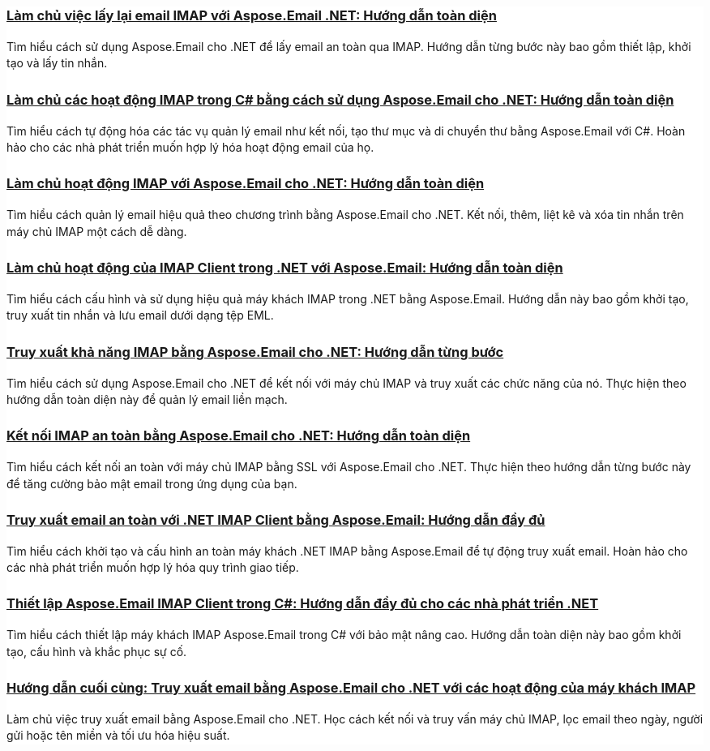 ### [Làm chủ việc lấy lại email IMAP với Aspose.Email .NET: Hướng dẫn toàn diện](./master-imap-email-retrieval-aspose-dotnet-guide/)
Tìm hiểu cách sử dụng Aspose.Email cho .NET để lấy email an toàn qua IMAP. Hướng dẫn từng bước này bao gồm thiết lập, khởi tạo và lấy tin nhắn.

### [Làm chủ các hoạt động IMAP trong C# bằng cách sử dụng Aspose.Email cho .NET: Hướng dẫn toàn diện](./master-imap-operations-csharp-aspose-email-net/)
Tìm hiểu cách tự động hóa các tác vụ quản lý email như kết nối, tạo thư mục và di chuyển thư bằng Aspose.Email với C#. Hoàn hảo cho các nhà phát triển muốn hợp lý hóa hoạt động email của họ.

### [Làm chủ hoạt động IMAP với Aspose.Email cho .NET: Hướng dẫn toàn diện](./master-imap-operations-aspose-email-net/)
Tìm hiểu cách quản lý email hiệu quả theo chương trình bằng Aspose.Email cho .NET. Kết nối, thêm, liệt kê và xóa tin nhắn trên máy chủ IMAP một cách dễ dàng.

### [Làm chủ hoạt động của IMAP Client trong .NET với Aspose.Email: Hướng dẫn toàn diện](./mastering-imap-client-aspose-email-net/)
Tìm hiểu cách cấu hình và sử dụng hiệu quả máy khách IMAP trong .NET bằng Aspose.Email. Hướng dẫn này bao gồm khởi tạo, truy xuất tin nhắn và lưu email dưới dạng tệp EML.

### [Truy xuất khả năng IMAP bằng Aspose.Email cho .NET: Hướng dẫn từng bước](./implement-imap-capabilities-aspose-email-dotnet/)
Tìm hiểu cách sử dụng Aspose.Email cho .NET để kết nối với máy chủ IMAP và truy xuất các chức năng của nó. Thực hiện theo hướng dẫn toàn diện này để quản lý email liền mạch.

### [Kết nối IMAP an toàn bằng Aspose.Email cho .NET: Hướng dẫn toàn diện](./secure-imap-aspose-email-dotnet-ssl/)
Tìm hiểu cách kết nối an toàn với máy chủ IMAP bằng SSL với Aspose.Email cho .NET. Thực hiện theo hướng dẫn từng bước này để tăng cường bảo mật email trong ứng dụng của bạn.

### [Truy xuất email an toàn với .NET IMAP Client bằng Aspose.Email: Hướng dẫn đầy đủ](./net-imap-client-aspose-email-tutorial/)
Tìm hiểu cách khởi tạo và cấu hình an toàn máy khách .NET IMAP bằng Aspose.Email để tự động truy xuất email. Hoàn hảo cho các nhà phát triển muốn hợp lý hóa quy trình giao tiếp.

### [Thiết lập Aspose.Email IMAP Client trong C#: Hướng dẫn đầy đủ cho các nhà phát triển .NET](./comprehensive-guide-setup-aspose-email-imap-client/)
Tìm hiểu cách thiết lập máy khách IMAP Aspose.Email trong C# với bảo mật nâng cao. Hướng dẫn toàn diện này bao gồm khởi tạo, cấu hình và khắc phục sự cố.

### [Hướng dẫn cuối cùng: Truy xuất email bằng Aspose.Email cho .NET với các hoạt động của máy khách IMAP](./email-retrieval-aspose-email-net-imap-guide/)
Làm chủ việc truy xuất email bằng Aspose.Email cho .NET. Học cách kết nối và truy vấn máy chủ IMAP, lọc email theo ngày, người gửi hoặc tên miền và tối ưu hóa hiệu suất.

